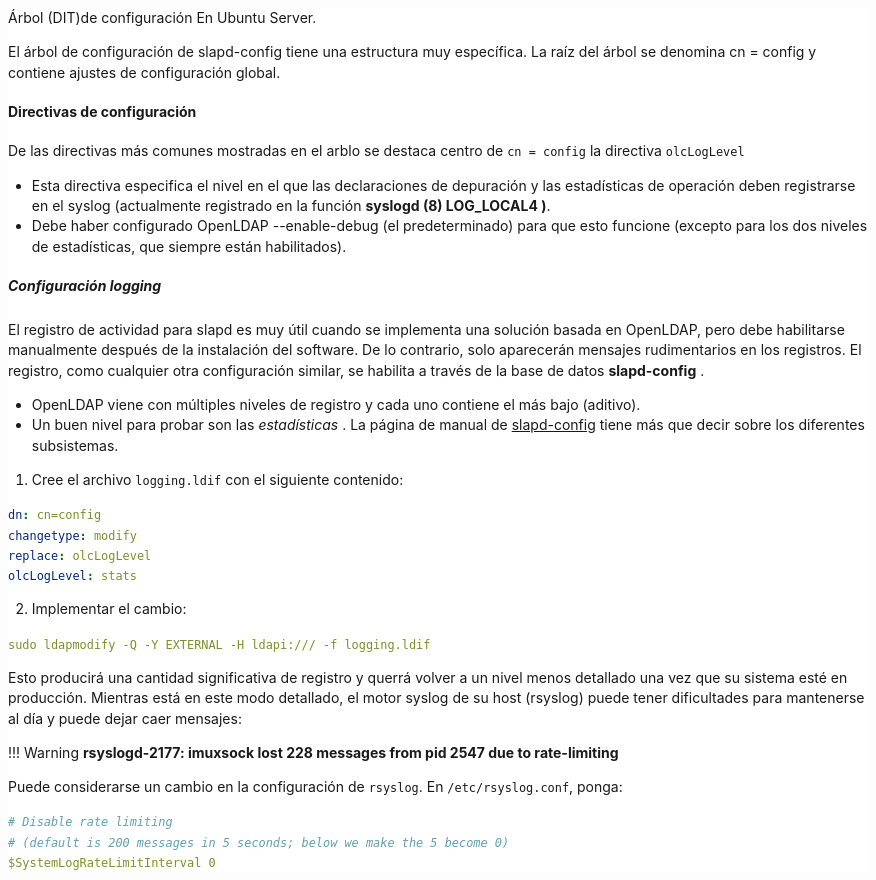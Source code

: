   <figcaption>Árbol (DIT)de configuración En Ubuntu Server.</figcaption>
</figure>

El árbol de configuración de slapd-config tiene una estructura muy específica. La raíz del árbol se denomina cn = config y contiene ajustes de configuración global.


#### Directivas de configuración

De las directivas más comunes mostradas en el arblo se destaca centro de `cn = config` la directiva `olcLogLevel`

* Esta directiva especifica el nivel en el que las declaraciones de depuración y las estadísticas de operación deben registrarse en el syslog (actualmente registrado en la función **syslogd (8) LOG_LOCAL4 )**. 
* Debe haber configurado OpenLDAP --enable-debug (el predeterminado) para que esto funcione (excepto para los dos niveles de estadísticas, que siempre están habilitados).

##### Configuración logging

El registro de actividad para slapd es muy útil cuando se implementa una solución basada en OpenLDAP, pero debe habilitarse manualmente después de la instalación del software. De lo contrario, solo aparecerán mensajes rudimentarios en los registros. El registro, como cualquier otra configuración similar, se habilita a través de la base de datos **slapd-config** .

* OpenLDAP viene con múltiples niveles de registro y cada uno contiene el más bajo (aditivo). 
* Un buen nivel para probar son las *estadísticas* . La página de manual de [slapd-config](https://manpages.ubuntu.com/manpages/focal/en/man5/slapd-config.5.html?_ga=2.248400327.1524111619.1636497214-637147953.1635270894) tiene más que decir sobre los diferentes subsistemas.

1. Cree el archivo `logging.ldif` con el siguiente contenido:

``` yaml
dn: cn=config
changetype: modify
replace: olcLogLevel
olcLogLevel: stats
```

2. Implementar el cambio:

``` yaml
sudo ldapmodify -Q -Y EXTERNAL -H ldapi:/// -f logging.ldif
```

Esto producirá una cantidad significativa de registro y querrá volver a un nivel menos detallado una vez que su sistema esté en producción. Mientras está en este modo detallado, el motor syslog de su host (rsyslog) puede tener dificultades para mantenerse al día y puede dejar caer mensajes:

!!! Warning
    **rsyslogd-2177: imuxsock lost 228 messages from pid 2547 due to rate-limiting**

Puede considerarse un cambio en la configuración de `rsyslog`. En `/etc/rsyslog.conf`, ponga:

``` yaml
# Disable rate limiting
# (default is 200 messages in 5 seconds; below we make the 5 become 0)
$SystemLogRateLimitInterval 0
```
